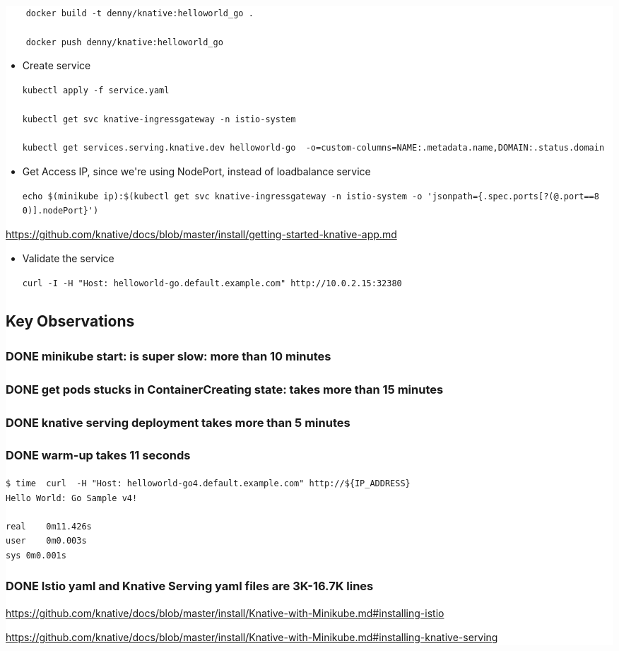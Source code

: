         docker build -t denny/knative:helloworld_go .
        
        docker push denny/knative:helloworld_go

-   Create service  
    
        kubectl apply -f service.yaml
        
        kubectl get svc knative-ingressgateway -n istio-system
        
        kubectl get services.serving.knative.dev helloworld-go  -o=custom-columns=NAME:.metadata.name,DOMAIN:.status.domain

-   Get Access IP, since we're using NodePort, instead of loadbalance service  
    
        echo $(minikube ip):$(kubectl get svc knative-ingressgateway -n istio-system -o 'jsonpath={.spec.ports[?(@.port==80)].nodePort}')

https://github.com/knative/docs/blob/master/install/getting-started-knative-app.md  

-   Validate the service  
    
        curl -I -H "Host: helloworld-go.default.example.com" http://10.0.2.15:32380


<a id="orgc6f5172"></a>

## Key Observations


### DONE minikube start: is super slow: more than 10 minutes


### DONE get pods stucks in ContainerCreating state: takes more than 15 minutes


### DONE knative serving deployment takes more than 5 minutes


### DONE warm-up takes 11 seconds

    $ time  curl  -H "Host: helloworld-go4.default.example.com" http://${IP_ADDRESS}
    Hello World: Go Sample v4!
    
    real	0m11.426s
    user	0m0.003s
    sys	0m0.001s


### DONE Istio yaml and Knative Serving yaml files are 3K-16.7K lines

https://github.com/knative/docs/blob/master/install/Knative-with-Minikube.md#installing-istio  

https://github.com/knative/docs/blob/master/install/Knative-with-Minikube.md#installing-knative-serving  
